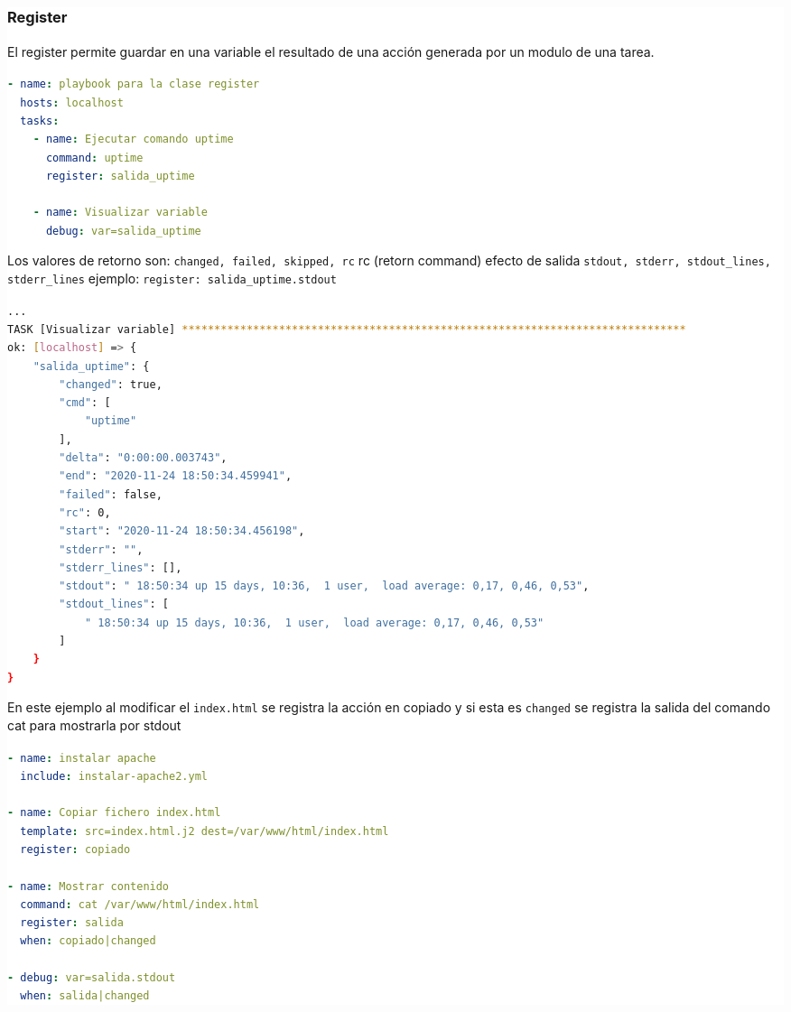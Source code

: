 

### Register

El register permite guardar en una variable el resultado de una acción generada por un modulo de una tarea.

```yml
- name: playbook para la clase register
  hosts: localhost
  tasks:
    - name: Ejecutar comando uptime
      command: uptime
      register: salida_uptime

    - name: Visualizar variable
      debug: var=salida_uptime
```

Los valores de retorno son: `changed, failed, skipped, rc` rc (retorn command) efecto de salida `stdout, stderr, stdout_lines, stderr_lines` ejemplo: `register: salida_uptime.stdout`

```bash
...
TASK [Visualizar variable] ******************************************************************************
ok: [localhost] => {
    "salida_uptime": {
        "changed": true,
        "cmd": [
            "uptime"
        ],
        "delta": "0:00:00.003743",
        "end": "2020-11-24 18:50:34.459941",
        "failed": false,
        "rc": 0,
        "start": "2020-11-24 18:50:34.456198",
        "stderr": "",
        "stderr_lines": [],
        "stdout": " 18:50:34 up 15 days, 10:36,  1 user,  load average: 0,17, 0,46, 0,53",
        "stdout_lines": [
            " 18:50:34 up 15 days, 10:36,  1 user,  load average: 0,17, 0,46, 0,53"
        ]
    }
}
```



En este ejemplo al modificar el `index.html` se registra la acción en copiado y si esta es `changed`  se registra la salida del comando cat para mostrarla por stdout


```yml
- name: instalar apache
  include: instalar-apache2.yml

- name: Copiar fichero index.html
  template: src=index.html.j2 dest=/var/www/html/index.html
  register: copiado

- name: Mostrar contenido
  command: cat /var/www/html/index.html
  register: salida
  when: copiado|changed

- debug: var=salida.stdout
  when: salida|changed
```